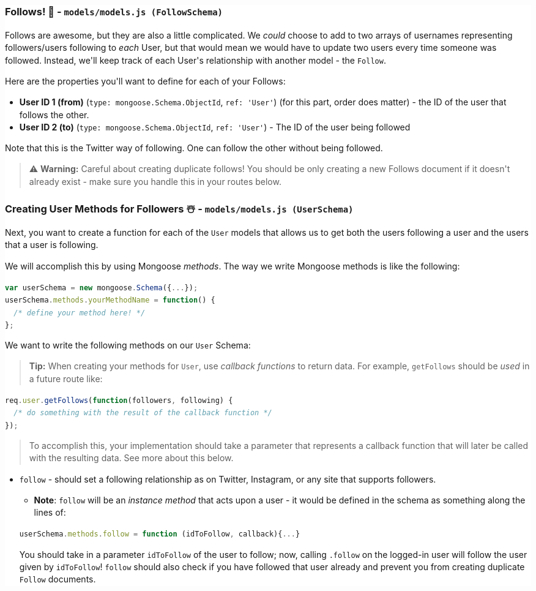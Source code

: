 ### Follows! 👫 - `models/models.js (FollowSchema)`

Follows are awesome, but they are also a little complicated. We _could_ choose to add to two arrays of usernames representing followers/users following to _each_ User, but that would mean we would have to update two users every time someone was followed. Instead, we'll keep track of each User's relationship with another model - the `Follow`.

Here are the properties you'll want to define for each of your Follows:

- **User ID 1 (from)** (`type: mongoose.Schema.ObjectId`, `ref: 'User'`) (for this part, order does matter) - the ID of the user that follows the other.
- **User ID 2 (to)** (`type: mongoose.Schema.ObjectId`, `ref: 'User'`) - The ID of the user being followed

Note that this is the Twitter way of following. One can follow the other without being followed.

> ⚠️  **Warning:** Careful about creating duplicate follows! You should be only creating a new Follows document if it doesn't already exist - make sure you handle this in your routes below.

### Creating User Methods for Followers ☃️ - `models/models.js (UserSchema)`


Next, you want to create a function for each of the `User` models that allows us to get both the users following a user and the users that a user is following.

We will accomplish this by using Mongoose _methods_. The way we write Mongoose methods is like the following:

```javascript
var userSchema = new mongoose.Schema({...});
userSchema.methods.yourMethodName = function() {
  /* define your method here! */
};
```

We want to write the following methods on our `User` Schema:

> **Tip:** When creating your methods for `User`, use _callback functions_ to return data. For example, `getFollows` should be _used_ in a future route like:

```javascript
req.user.getFollows(function(followers, following) {
  /* do something with the result of the callback function */  
});
```
> To accomplish this, your implementation should take a parameter that represents a callback function that will later be called with the resulting data. See more about this below.


- `follow` - should set a following relationship as on Twitter, Instagram, or any site that supports followers.
  - **Note**: `follow` will be an _instance method_ that acts upon a user - it would be defined in the schema as something along the lines of:

  ```javascript
  userSchema.methods.follow = function (idToFollow, callback){...}
  ```
  You should take in a parameter `idToFollow` of the user to follow; now, calling `.follow` on the logged-in user will follow the user given by `idToFollow`! `follow` should also check if you have followed that user already and prevent you from creating duplicate `Follow` documents.
